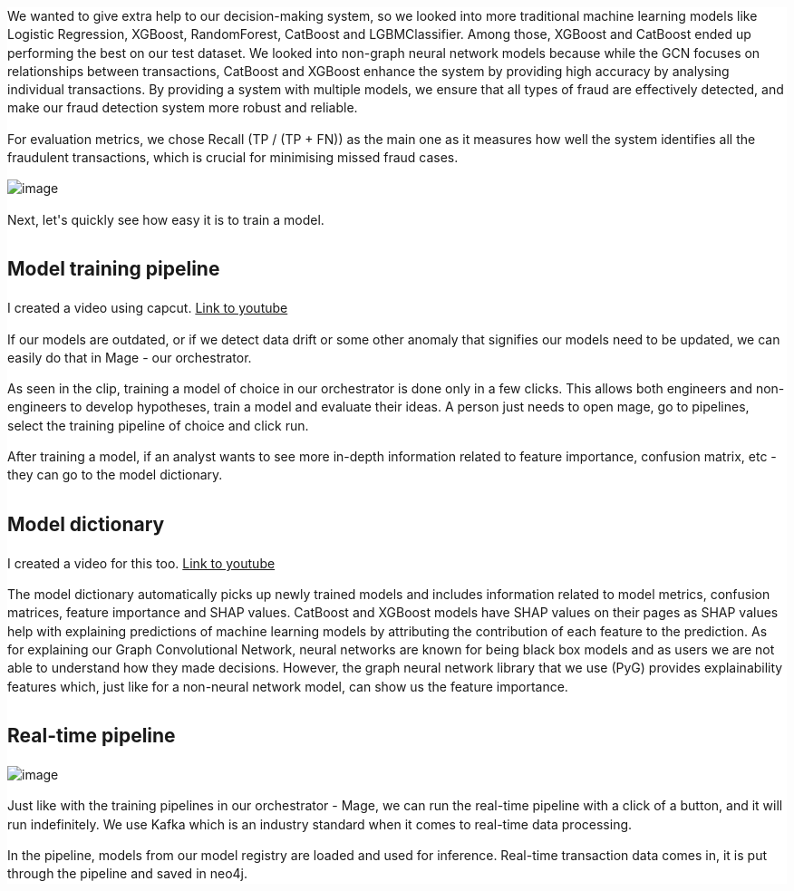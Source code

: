 We wanted to give extra help to our decision-making system, so we looked into more traditional machine learning models like Logistic Regression, XGBoost, RandomForest, CatBoost and LGBMClassifier. Among those, XGBoost and CatBoost ended up performing the best on our test dataset. We looked into non-graph neural network models because while the GCN focuses on relationships between transactions, CatBoost and XGBoost enhance the system by providing high accuracy by analysing individual transactions. By providing a system with multiple models, we ensure that all types of fraud are effectively detected, and make our fraud detection system more robust and reliable.

For evaluation metrics, we chose Recall (TP / (TP + FN)) as the main one as it measures how well the system identifies all the fraudulent transactions, which is crucial for minimising missed fraud cases.

<img width="609" alt="image" src="https://github.com/user-attachments/assets/8747d533-a3c7-4828-bbb0-5bb6b2a68b6a">

Next, let's quickly see how easy it is to train a model.

## Model training pipeline

I created a video using capcut. [Link to youtube](https://youtu.be/NV50SsTDgjA)

If our models are outdated, or if we detect data drift or some other anomaly that signifies our models need to be updated, we can easily do that in Mage - our orchestrator.

As seen in the clip, training a model of choice in our orchestrator is done only in a few clicks. This allows both engineers and non-engineers to develop hypotheses, train a model and evaluate their ideas. A person just needs to open mage, go to pipelines, select the training pipeline of choice and click run.

After training a model, if an analyst wants to see more in-depth information related to feature importance, confusion matrix, etc - they can go to the model dictionary. 

## Model dictionary

I created a video for this too. [Link to youtube](https://youtu.be/WV_qnh468fc)

The model dictionary automatically picks up newly trained models and includes information related to model metrics, confusion matrices, feature importance and SHAP values. CatBoost and XGBoost models have SHAP values on their pages as SHAP values help with explaining predictions of machine learning models by attributing the contribution of each feature to the prediction. As for explaining our Graph Convolutional Network, neural networks are known for being black box models and as users we are not able to understand how they made decisions. However, the graph neural network library that we use (PyG) provides explainability features which, just like for a non-neural network model, can show us the feature importance.

## Real-time pipeline

<img width="616" alt="image" src="https://github.com/user-attachments/assets/5ae68964-1cfe-4e2e-a4af-36466edf0593">

Just like with the training pipelines in our orchestrator - Mage, we can run the real-time pipeline with a click of a button, and it will run indefinitely. We use Kafka which is an industry standard when it comes to real-time data processing. 

In the pipeline, models from our model registry are loaded and used for inference. Real-time transaction data comes in, it is put through the pipeline and saved in neo4j. 
